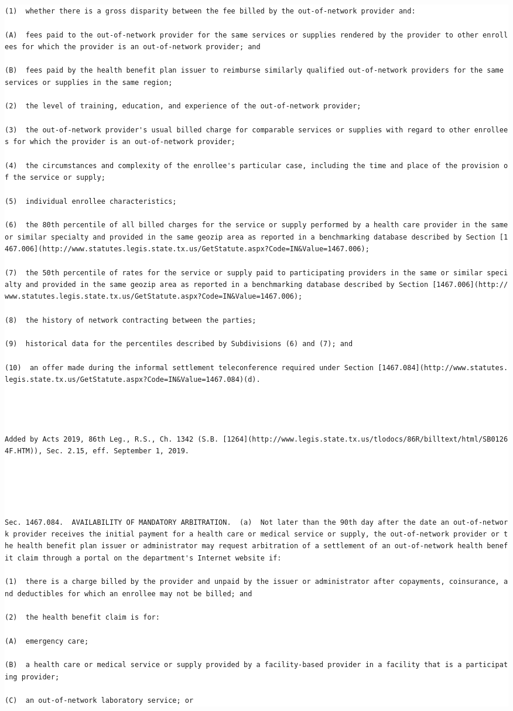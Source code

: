     (1)  whether there is a gross disparity between the fee billed by the out-of-network provider and:
    
    (A)  fees paid to the out-of-network provider for the same services or supplies rendered by the provider to other enrollees for which the provider is an out-of-network provider; and
    
    (B)  fees paid by the health benefit plan issuer to reimburse similarly qualified out-of-network providers for the same services or supplies in the same region;
    
    (2)  the level of training, education, and experience of the out-of-network provider;
    
    (3)  the out-of-network provider's usual billed charge for comparable services or supplies with regard to other enrollees for which the provider is an out-of-network provider;
    
    (4)  the circumstances and complexity of the enrollee's particular case, including the time and place of the provision of the service or supply;
    
    (5)  individual enrollee characteristics;
    
    (6)  the 80th percentile of all billed charges for the service or supply performed by a health care provider in the same or similar specialty and provided in the same geozip area as reported in a benchmarking database described by Section [1467.006](http://www.statutes.legis.state.tx.us/GetStatute.aspx?Code=IN&Value=1467.006);
    
    (7)  the 50th percentile of rates for the service or supply paid to participating providers in the same or similar specialty and provided in the same geozip area as reported in a benchmarking database described by Section [1467.006](http://www.statutes.legis.state.tx.us/GetStatute.aspx?Code=IN&Value=1467.006);
    
    (8)  the history of network contracting between the parties;
    
    (9)  historical data for the percentiles described by Subdivisions (6) and (7); and
    
    (10)  an offer made during the informal settlement teleconference required under Section [1467.084](http://www.statutes.legis.state.tx.us/GetStatute.aspx?Code=IN&Value=1467.084)(d).
    
    
    
    
    Added by Acts 2019, 86th Leg., R.S., Ch. 1342 (S.B. [1264](http://www.legis.state.tx.us/tlodocs/86R/billtext/html/SB01264F.HTM)), Sec. 2.15, eff. September 1, 2019.
    
    
    
    
    
    Sec. 1467.084.  AVAILABILITY OF MANDATORY ARBITRATION.  (a)  Not later than the 90th day after the date an out-of-network provider receives the initial payment for a health care or medical service or supply, the out-of-network provider or the health benefit plan issuer or administrator may request arbitration of a settlement of an out-of-network health benefit claim through a portal on the department's Internet website if:
    
    (1)  there is a charge billed by the provider and unpaid by the issuer or administrator after copayments, coinsurance, and deductibles for which an enrollee may not be billed; and
    
    (2)  the health benefit claim is for:
    
    (A)  emergency care;
    
    (B)  a health care or medical service or supply provided by a facility-based provider in a facility that is a participating provider;
    
    (C)  an out-of-network laboratory service; or
    